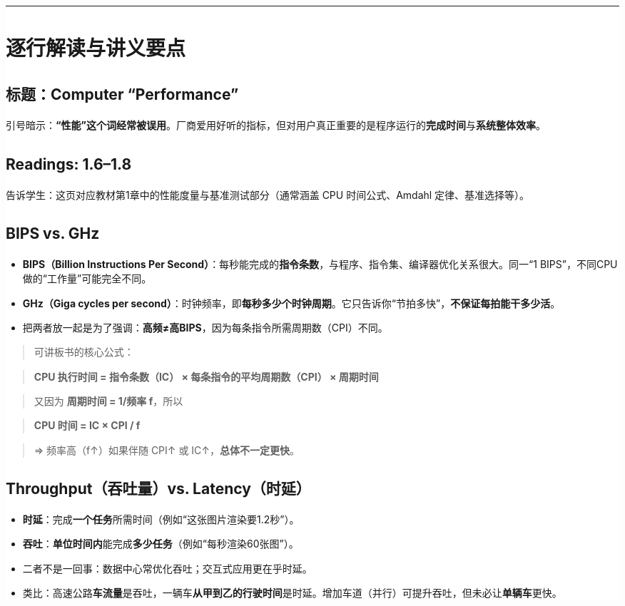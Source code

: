 

---



# 逐行解读与讲义要点



## 标题：Computer “Performance”



引号暗示：**“性能”这个词经常被误用**。厂商爱用好听的指标，但对用户真正重要的是程序运行的**完成时间**与**系统整体效率**。



## Readings: 1.6–1.8



告诉学生：这页对应教材第1章中的性能度量与基准测试部分（通常涵盖 CPU 时间公式、Amdahl 定律、基准选择等）。



## BIPS vs. GHz



* **BIPS（Billion Instructions Per Second）**：每秒能完成的**指令条数**，与程序、指令集、编译器优化关系很大。同一“1 BIPS”，不同CPU做的“工作量”可能完全不同。

* **GHz（Giga cycles per second）**：时钟频率，即**每秒多少个时钟周期**。它只告诉你“节拍多快”，**不保证每拍能干多少活**。

* 把两者放一起是为了强调：**高频≠高BIPS**，因为每条指令所需周期数（CPI）不同。



> 可讲板书的核心公式：

> **CPU 执行时间 = 指令条数（IC） × 每条指令的平均周期数（CPI） × 周期时间**

> 又因为 **周期时间 = 1/频率 f**，所以

> **CPU 时间 = IC × CPI / f**

> ⇒ 频率高（f↑）如果伴随 CPI↑ 或 IC↑，**总体不一定更快**。



## Throughput（吞吐量）vs. Latency（时延）



* **时延**：完成**一个任务**所需时间（例如“这张图片渲染要1.2秒”）。

* **吞吐**：**单位时间内**能完成**多少任务**（例如“每秒渲染60张图”）。

* 二者不是一回事：数据中心常优化吞吐；交互式应用更在乎时延。

* 类比：高速公路**车流量**是吞吐，一辆车**从甲到乙的行驶时间**是时延。增加车道（并行）可提升吞吐，但未必让**单辆车**更快。

